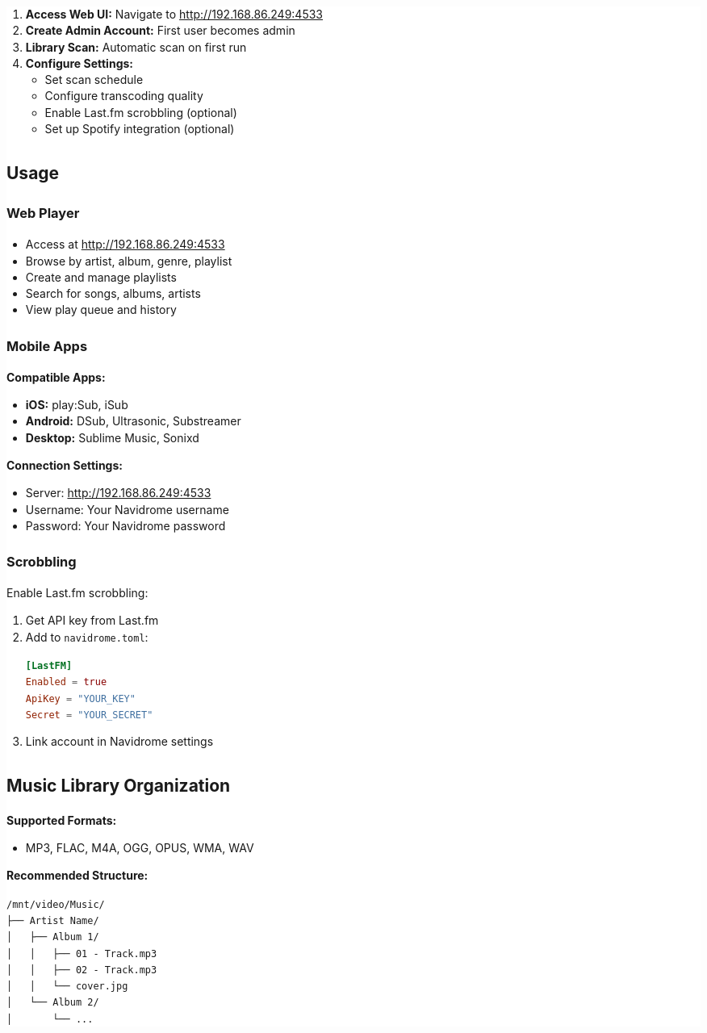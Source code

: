 1. **Access Web UI:** Navigate to http://192.168.86.249:4533
2. **Create Admin Account:** First user becomes admin
3. **Library Scan:** Automatic scan on first run
4. **Configure Settings:**
   - Set scan schedule
   - Configure transcoding quality
   - Enable Last.fm scrobbling (optional)
   - Set up Spotify integration (optional)

## Usage

### Web Player

- Access at http://192.168.86.249:4533
- Browse by artist, album, genre, playlist
- Create and manage playlists
- Search for songs, albums, artists
- View play queue and history

### Mobile Apps

**Compatible Apps:**
- **iOS:** play:Sub, iSub
- **Android:** DSub, Ultrasonic, Substreamer
- **Desktop:** Sublime Music, Sonixd

**Connection Settings:**
- Server: http://192.168.86.249:4533
- Username: Your Navidrome username
- Password: Your Navidrome password

### Scrobbling

Enable Last.fm scrobbling:
1. Get API key from Last.fm
2. Add to `navidrome.toml`:
   ```toml
   [LastFM]
   Enabled = true
   ApiKey = "YOUR_KEY"
   Secret = "YOUR_SECRET"
   ```
3. Link account in Navidrome settings

## Music Library Organization

**Supported Formats:**
- MP3, FLAC, M4A, OGG, OPUS, WMA, WAV

**Recommended Structure:**
```
/mnt/video/Music/
├── Artist Name/
│   ├── Album 1/
│   │   ├── 01 - Track.mp3
│   │   ├── 02 - Track.mp3
│   │   └── cover.jpg
│   └── Album 2/
│       └── ...
```

